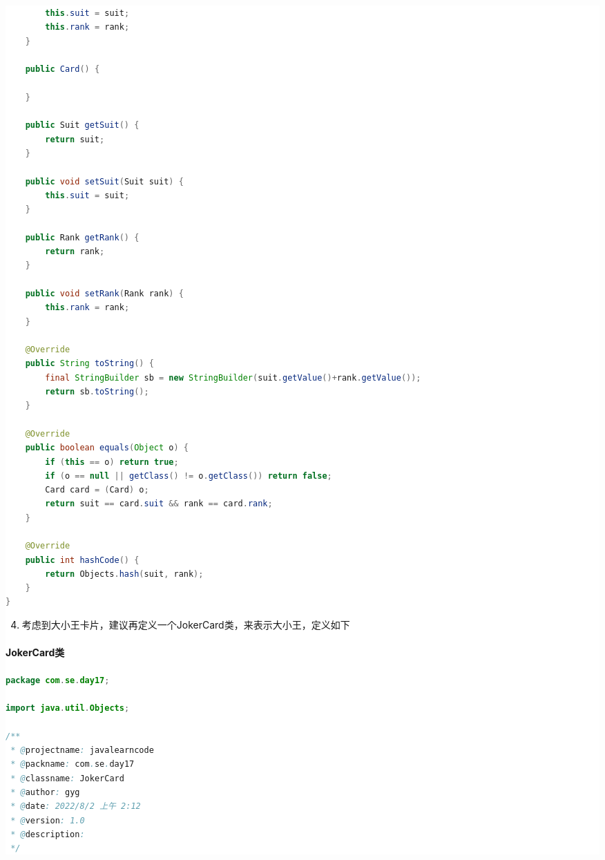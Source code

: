 ```java
        this.suit = suit;
        this.rank = rank;
    }

    public Card() {

    }

    public Suit getSuit() {
        return suit;
    }

    public void setSuit(Suit suit) {
        this.suit = suit;
    }

    public Rank getRank() {
        return rank;
    }

    public void setRank(Rank rank) {
        this.rank = rank;
    }

    @Override
    public String toString() {
        final StringBuilder sb = new StringBuilder(suit.getValue()+rank.getValue());
        return sb.toString();
    }

    @Override
    public boolean equals(Object o) {
        if (this == o) return true;
        if (o == null || getClass() != o.getClass()) return false;
        Card card = (Card) o;
        return suit == card.suit && rank == card.rank;
    }

    @Override
    public int hashCode() {
        return Objects.hash(suit, rank);
    }
}
```

4. 考虑到大小王卡片，建议再定义一个JokerCard类，来表示大小王，定义如下

#### JokerCard类

```java
package com.se.day17;

import java.util.Objects;

/**
 * @projectname: javalearncode
 * @packname: com.se.day17
 * @classname: JokerCard
 * @author: gyg
 * @date: 2022/8/2 上午 2:12
 * @version: 1.0
 * @description:
 */

```